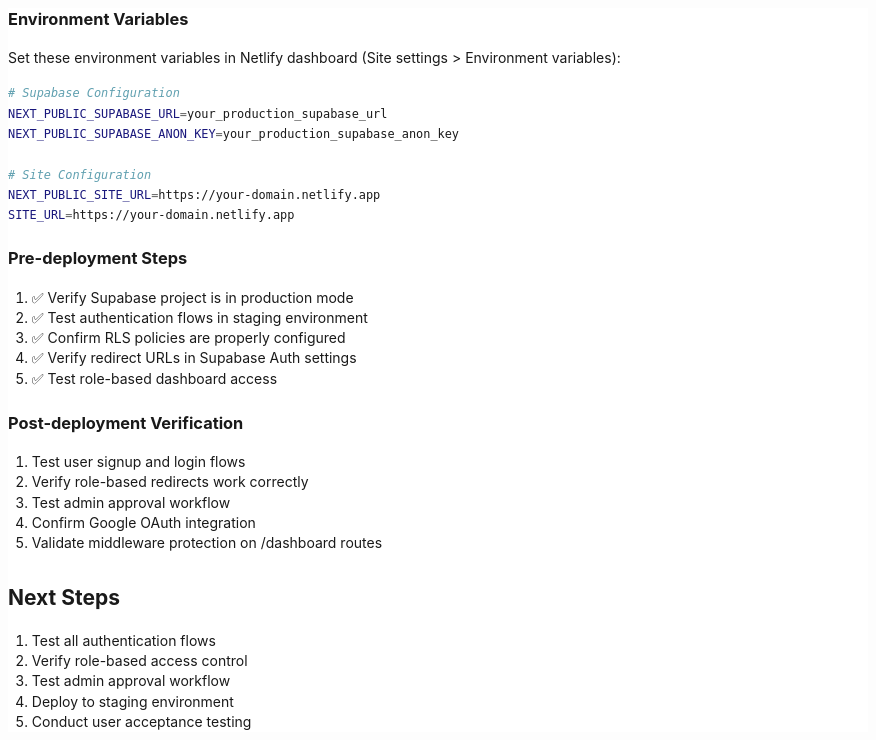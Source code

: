 ### Environment Variables
Set these environment variables in Netlify dashboard (Site settings > Environment variables):

```bash
# Supabase Configuration
NEXT_PUBLIC_SUPABASE_URL=your_production_supabase_url
NEXT_PUBLIC_SUPABASE_ANON_KEY=your_production_supabase_anon_key

# Site Configuration
NEXT_PUBLIC_SITE_URL=https://your-domain.netlify.app
SITE_URL=https://your-domain.netlify.app
```

### Pre-deployment Steps
1. ✅ Verify Supabase project is in production mode
2. ✅ Test authentication flows in staging environment
3. ✅ Confirm RLS policies are properly configured
4. ✅ Verify redirect URLs in Supabase Auth settings
5. ✅ Test role-based dashboard access

### Post-deployment Verification
1. Test user signup and login flows
2. Verify role-based redirects work correctly
3. Test admin approval workflow
4. Confirm Google OAuth integration
5. Validate middleware protection on /dashboard routes

## Next Steps
1. Test all authentication flows
2. Verify role-based access control
3. Test admin approval workflow
4. Deploy to staging environment
5. Conduct user acceptance testing